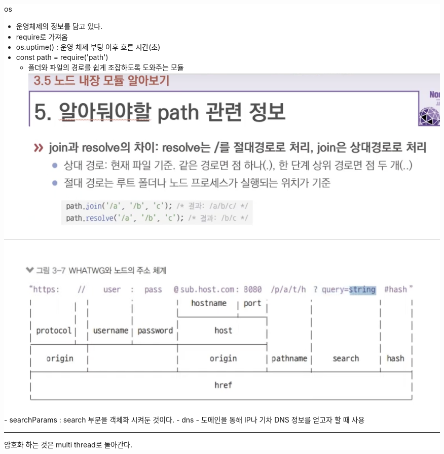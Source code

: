 os

- 운영체제의 정보를 담고 있다.
- require로 가져옴
- os.uptime() : 운영 체제 부팅 이후 흐른 시간(초)
- const path = require('path')
  - 폴더와 파일의 경로를 쉽게 조잡하도록 도와주는 모듈
    <img src="./img/Screenshot 2024-05-08 at 7.58.47 PM.png" />

---

<img src="./img/Screenshot 2024-05-08 at 8.41.06 PM.png" />
- searchParams : search 부분을 객체화 시켜둔 것이다.
- dns
  - 도메인을 통해 IP나 기차 DNS 정보를 얻고자 할 때 사용

---

암호화 하는 것은 multi thread로 돌아간다.
